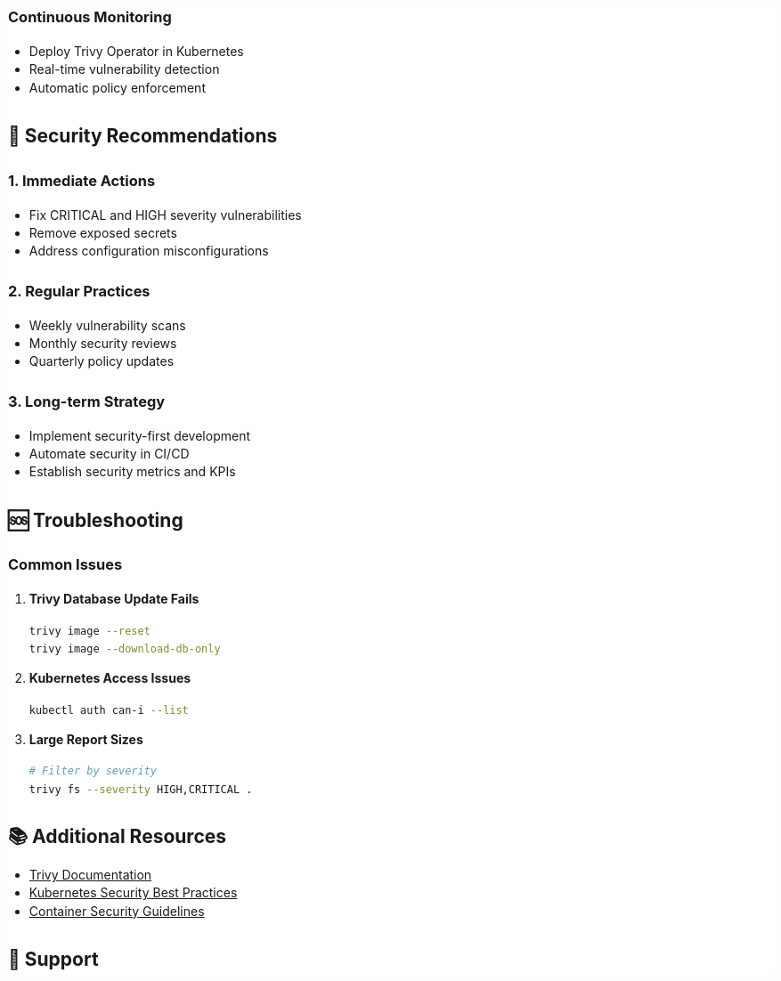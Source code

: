 ### Continuous Monitoring
- Deploy Trivy Operator in Kubernetes
- Real-time vulnerability detection
- Automatic policy enforcement

## 🚨 Security Recommendations

### 1. Immediate Actions
- Fix CRITICAL and HIGH severity vulnerabilities
- Remove exposed secrets
- Address configuration misconfigurations

### 2. Regular Practices
- Weekly vulnerability scans
- Monthly security reviews
- Quarterly policy updates

### 3. Long-term Strategy
- Implement security-first development
- Automate security in CI/CD
- Establish security metrics and KPIs

## 🆘 Troubleshooting

### Common Issues

1. **Trivy Database Update Fails**
   ```bash
   trivy image --reset
   trivy image --download-db-only
   ```

2. **Kubernetes Access Issues**
   ```bash
   kubectl auth can-i --list
   ```

3. **Large Report Sizes**
   ```bash
   # Filter by severity
   trivy fs --severity HIGH,CRITICAL .
   ```

## 📚 Additional Resources

- [Trivy Documentation](https://aquasecurity.github.io/trivy/)
- [Kubernetes Security Best Practices](https://kubernetes.io/docs/concepts/security/)
- [Container Security Guidelines](https://cloud.google.com/container-analysis/docs/container-analysis)

## 🔧 Support
